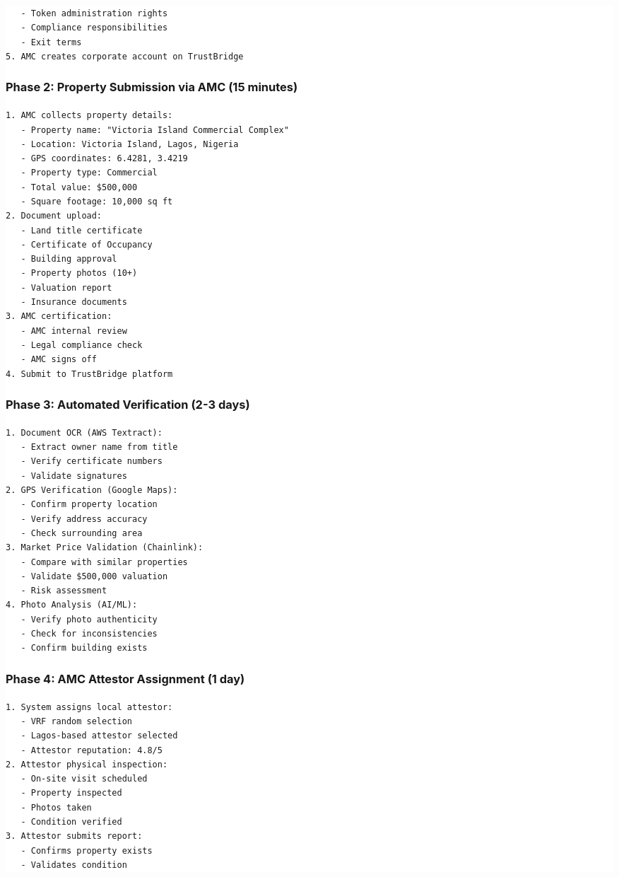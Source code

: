 ```
   - Token administration rights
   - Compliance responsibilities
   - Exit terms
5. AMC creates corporate account on TrustBridge
```

### **Phase 2: Property Submission via AMC (15 minutes)**
```
1. AMC collects property details:
   - Property name: "Victoria Island Commercial Complex"
   - Location: Victoria Island, Lagos, Nigeria
   - GPS coordinates: 6.4281, 3.4219
   - Property type: Commercial
   - Total value: $500,000
   - Square footage: 10,000 sq ft
2. Document upload:
   - Land title certificate
   - Certificate of Occupancy
   - Building approval
   - Property photos (10+)
   - Valuation report
   - Insurance documents
3. AMC certification:
   - AMC internal review
   - Legal compliance check
   - AMC signs off
4. Submit to TrustBridge platform
```

### **Phase 3: Automated Verification (2-3 days)**
```
1. Document OCR (AWS Textract):
   - Extract owner name from title
   - Verify certificate numbers
   - Validate signatures
2. GPS Verification (Google Maps):
   - Confirm property location
   - Verify address accuracy
   - Check surrounding area
3. Market Price Validation (Chainlink):
   - Compare with similar properties
   - Validate $500,000 valuation
   - Risk assessment
4. Photo Analysis (AI/ML):
   - Verify photo authenticity
   - Check for inconsistencies
   - Confirm building exists
```

### **Phase 4: AMC Attestor Assignment (1 day)**
```
1. System assigns local attestor:
   - VRF random selection
   - Lagos-based attestor selected
   - Attestor reputation: 4.8/5
2. Attestor physical inspection:
   - On-site visit scheduled
   - Property inspected
   - Photos taken
   - Condition verified
3. Attestor submits report:
   - Confirms property exists
   - Validates condition
```